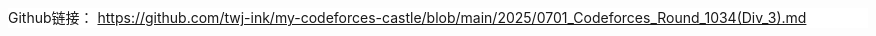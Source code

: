Github链接：
https://github.com/twj-ink/my-codeforces-castle/blob/main/2025/0701_Codeforces_Round_1034(Div_3).md